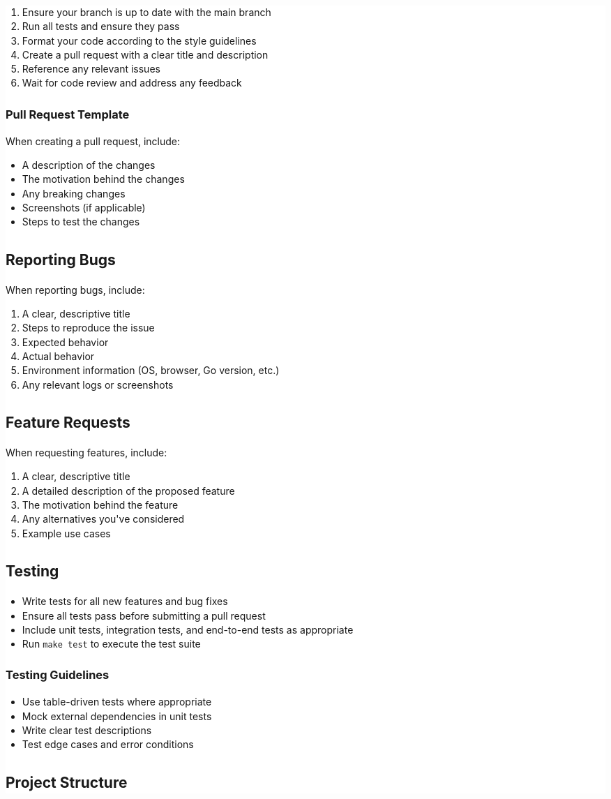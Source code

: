 1. Ensure your branch is up to date with the main branch
2. Run all tests and ensure they pass
3. Format your code according to the style guidelines
4. Create a pull request with a clear title and description
5. Reference any relevant issues
6. Wait for code review and address any feedback

### Pull Request Template

When creating a pull request, include:

- A description of the changes
- The motivation behind the changes
- Any breaking changes
- Screenshots (if applicable)
- Steps to test the changes

## Reporting Bugs

When reporting bugs, include:

1. A clear, descriptive title
2. Steps to reproduce the issue
3. Expected behavior
4. Actual behavior
5. Environment information (OS, browser, Go version, etc.)
6. Any relevant logs or screenshots

## Feature Requests

When requesting features, include:

1. A clear, descriptive title
2. A detailed description of the proposed feature
3. The motivation behind the feature
4. Any alternatives you've considered
5. Example use cases

## Testing

- Write tests for all new features and bug fixes
- Ensure all tests pass before submitting a pull request
- Include unit tests, integration tests, and end-to-end tests as appropriate
- Run `make test` to execute the test suite

### Testing Guidelines

- Use table-driven tests where appropriate
- Mock external dependencies in unit tests
- Write clear test descriptions
- Test edge cases and error conditions

## Project Structure
